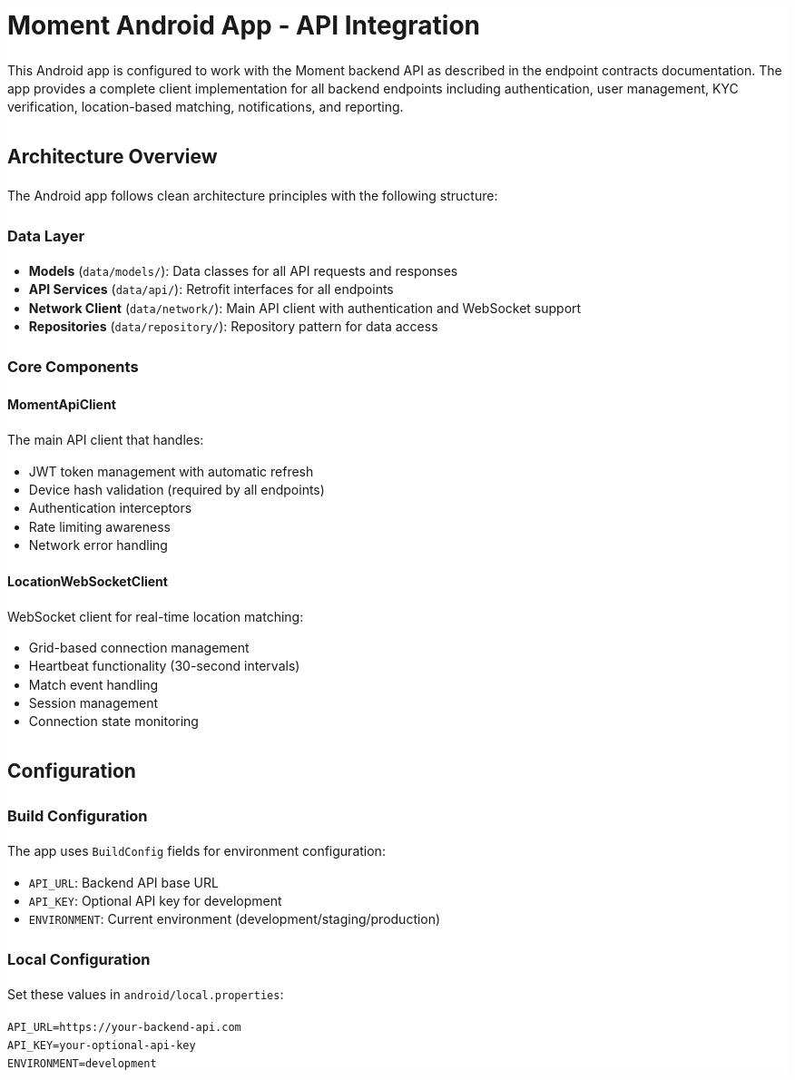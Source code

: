 # Moment Android App - API Integration

This Android app is configured to work with the Moment backend API as described in the endpoint contracts documentation. The app provides a complete client implementation for all backend endpoints including authentication, user management, KYC verification, location-based matching, notifications, and reporting.

## Architecture Overview

The Android app follows clean architecture principles with the following structure:

### Data Layer
- **Models** (`data/models/`): Data classes for all API requests and responses
- **API Services** (`data/api/`): Retrofit interfaces for all endpoints
- **Network Client** (`data/network/`): Main API client with authentication and WebSocket support
- **Repositories** (`data/repository/`): Repository pattern for data access

### Core Components

#### MomentApiClient
The main API client that handles:
- JWT token management with automatic refresh
- Device hash validation (required by all endpoints)
- Authentication interceptors
- Rate limiting awareness
- Network error handling

#### LocationWebSocketClient
WebSocket client for real-time location matching:
- Grid-based connection management
- Heartbeat functionality (30-second intervals)
- Match event handling
- Session management
- Connection state monitoring

## Configuration

### Build Configuration
The app uses `BuildConfig` fields for environment configuration:
- `API_URL`: Backend API base URL
- `API_KEY`: Optional API key for development
- `ENVIRONMENT`: Current environment (development/staging/production)

### Local Configuration
Set these values in `android/local.properties`:
```properties
API_URL=https://your-backend-api.com
API_KEY=your-optional-api-key
ENVIRONMENT=development
```
